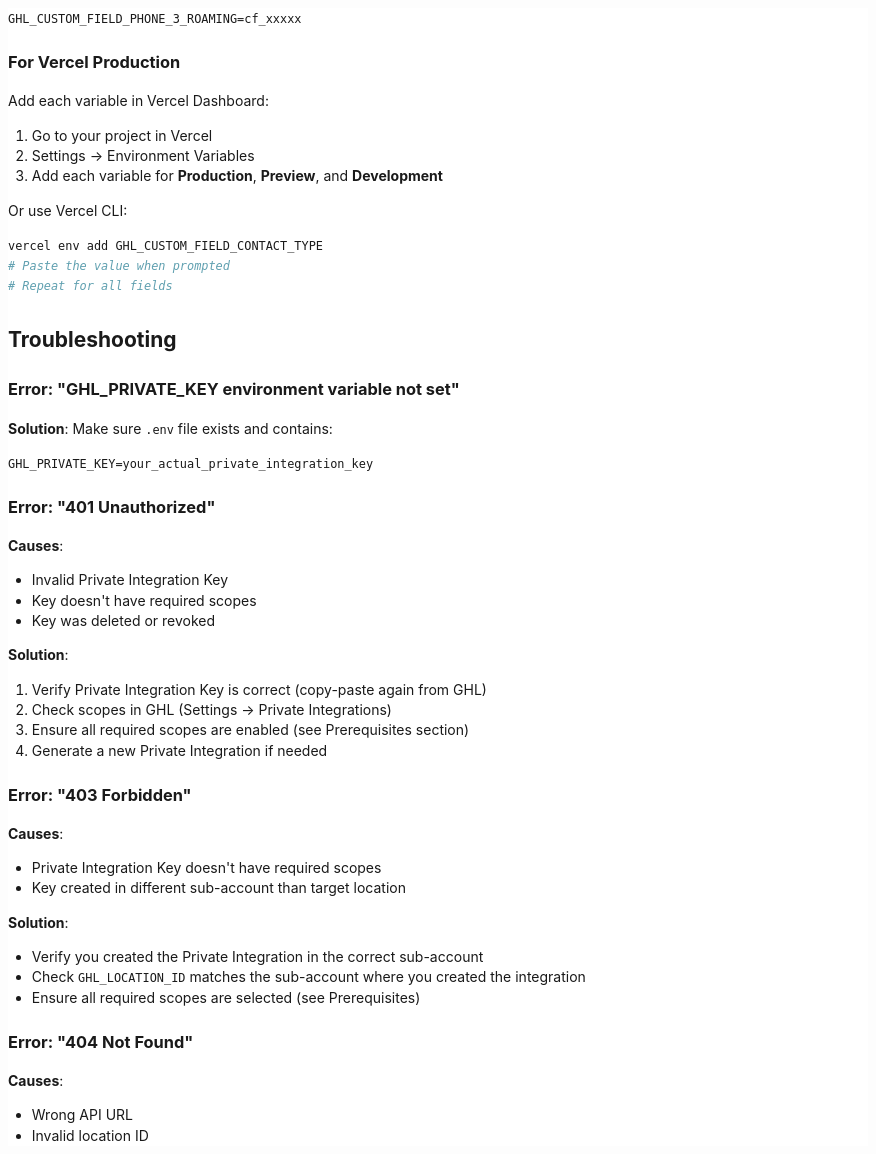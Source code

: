 ```env
GHL_CUSTOM_FIELD_PHONE_3_ROAMING=cf_xxxxx
```

### For Vercel Production

Add each variable in Vercel Dashboard:
1. Go to your project in Vercel
2. Settings → Environment Variables
3. Add each variable for **Production**, **Preview**, and **Development**

Or use Vercel CLI:
```bash
vercel env add GHL_CUSTOM_FIELD_CONTACT_TYPE
# Paste the value when prompted
# Repeat for all fields
```

## Troubleshooting

### Error: "GHL_PRIVATE_KEY environment variable not set"

**Solution**: Make sure `.env` file exists and contains:
```env
GHL_PRIVATE_KEY=your_actual_private_integration_key
```

### Error: "401 Unauthorized"

**Causes**:
- Invalid Private Integration Key
- Key doesn't have required scopes
- Key was deleted or revoked

**Solution**:
1. Verify Private Integration Key is correct (copy-paste again from GHL)
2. Check scopes in GHL (Settings → Private Integrations)
3. Ensure all required scopes are enabled (see Prerequisites section)
4. Generate a new Private Integration if needed

### Error: "403 Forbidden"

**Causes**:
- Private Integration Key doesn't have required scopes
- Key created in different sub-account than target location

**Solution**:
- Verify you created the Private Integration in the correct sub-account
- Check `GHL_LOCATION_ID` matches the sub-account where you created the integration
- Ensure all required scopes are selected (see Prerequisites)

### Error: "404 Not Found"

**Causes**:
- Wrong API URL
- Invalid location ID
